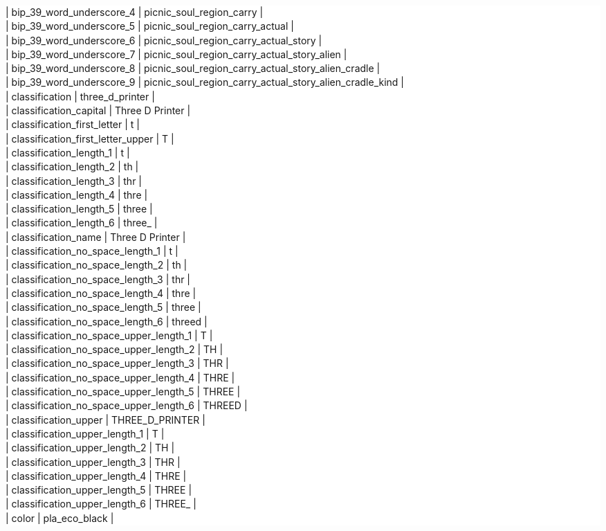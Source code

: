 | bip_39_word_underscore_4 | picnic_soul_region_carry |  
| bip_39_word_underscore_5 | picnic_soul_region_carry_actual |  
| bip_39_word_underscore_6 | picnic_soul_region_carry_actual_story |  
| bip_39_word_underscore_7 | picnic_soul_region_carry_actual_story_alien |  
| bip_39_word_underscore_8 | picnic_soul_region_carry_actual_story_alien_cradle |  
| bip_39_word_underscore_9 | picnic_soul_region_carry_actual_story_alien_cradle_kind |  
| classification | three_d_printer |  
| classification_capital | Three D Printer |  
| classification_first_letter | t |  
| classification_first_letter_upper | T |  
| classification_length_1 | t |  
| classification_length_2 | th |  
| classification_length_3 | thr |  
| classification_length_4 | thre |  
| classification_length_5 | three |  
| classification_length_6 | three_ |  
| classification_name | Three D Printer |  
| classification_no_space_length_1 | t |  
| classification_no_space_length_2 | th |  
| classification_no_space_length_3 | thr |  
| classification_no_space_length_4 | thre |  
| classification_no_space_length_5 | three |  
| classification_no_space_length_6 | threed |  
| classification_no_space_upper_length_1 | T |  
| classification_no_space_upper_length_2 | TH |  
| classification_no_space_upper_length_3 | THR |  
| classification_no_space_upper_length_4 | THRE |  
| classification_no_space_upper_length_5 | THREE |  
| classification_no_space_upper_length_6 | THREED |  
| classification_upper | THREE_D_PRINTER |  
| classification_upper_length_1 | T |  
| classification_upper_length_2 | TH |  
| classification_upper_length_3 | THR |  
| classification_upper_length_4 | THRE |  
| classification_upper_length_5 | THREE |  
| classification_upper_length_6 | THREE_ |  
| color | pla_eco_black |  